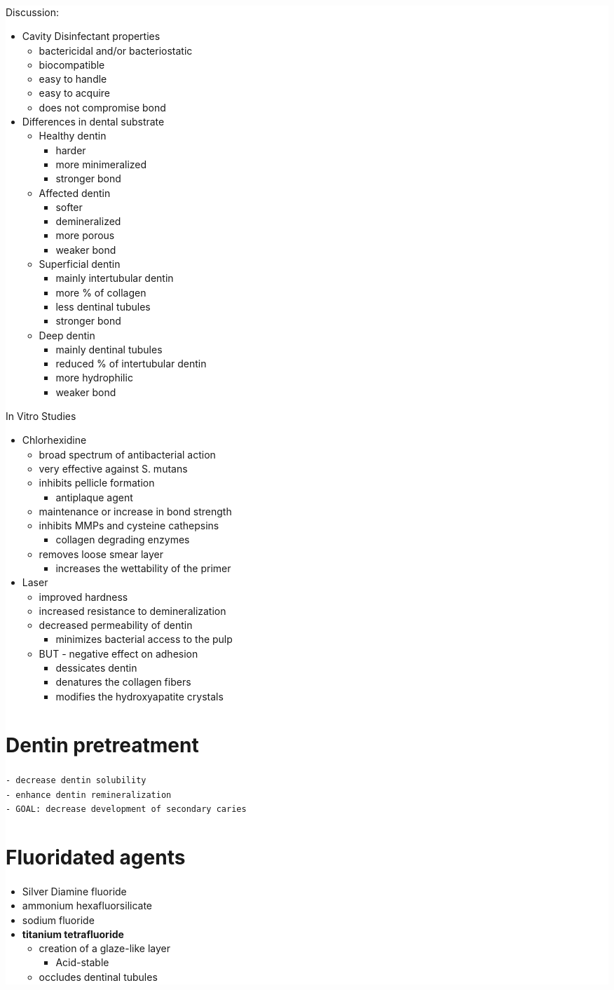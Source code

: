 Discussion:
- Cavity Disinfectant properties
	- bactericidal and/or bacteriostatic
	- biocompatible
	- easy to handle
	- easy to acquire
	- does not compromise bond 
- Differences in dental substrate
	- Healthy dentin
		- harder
		- more minimeralized
		- stronger bond
	- Affected dentin
		- softer
		- demineralized
		- more porous
		- weaker bond
	- Superficial dentin
		- mainly intertubular dentin
		- more % of collagen
		- less dentinal tubules
		- stronger bond
	- Deep dentin
		- mainly dentinal tubules
		- reduced % of intertubular dentin
		- more hydrophilic
		- weaker bond

In Vitro Studies
- Chlorhexidine
	- broad spectrum of antibacterial action
	- very effective against S. mutans
	- inhibits pellicle formation
		- antiplaque agent
	- maintenance or increase in bond strength
	- inhibits MMPs and cysteine cathepsins
		- collagen degrading enzymes
	- removes loose smear layer
		- increases the wettability of the primer
- Laser
	- improved hardness
	- increased resistance to demineralization
	- decreased permeability of dentin
		- minimizes bacterial access to the pulp
	- BUT - negative effect on adhesion
		- dessicates dentin
		- denatures the collagen fibers
		- modifies the hydroxyapatite crystals

# Dentin pretreatment
	- decrease dentin solubility
	- enhance dentin remineralization
	- GOAL: decrease development of secondary caries 
# Fluoridated agents
- Silver Diamine fluoride
- ammonium hexafluorsilicate
- sodium fluoride
- **titanium tetrafluoride**
	- creation of a glaze-like layer
		- Acid-stable
	- occludes dentinal tubules
